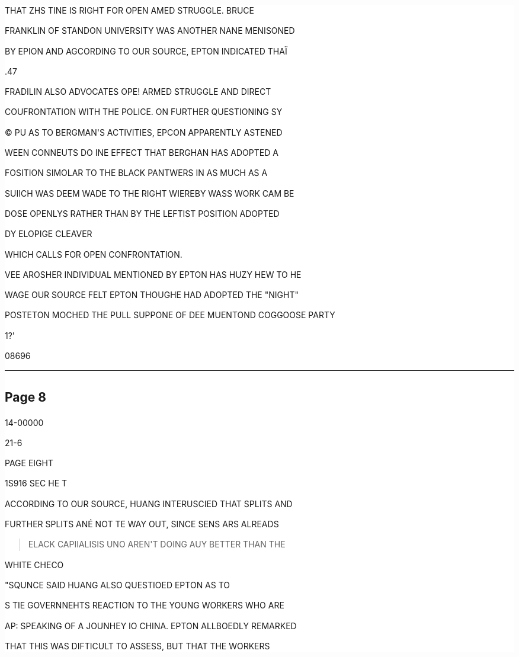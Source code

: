 THAT ZHS TINE IS RIGHT FOR OPEN AMED STRUGGLE. BRUCE

FRANKLIN OF STANDON UNIVERSITY WAS ANOTHER NANE MENISONED

BY EPION AND AGCORDING TO OUR SOURCE, EPTON INDICATED THAÏ

.47

FRADILIN ALSO ADVOCATES OPE! ARMED STRUGGLE AND DIRECT

COUFRONTATION WITH THE POLICE. ON FURTHER QUESTIONING SY

© PU AS TO BERGMAN'S ACTIVITIES, EPCON APPARENTLY ASTENED

WEEN CONNEUTS DO INE EFFECT THAT BERGHAN HAS ADOPTED A

FOSITION SIMOLAR TO THE BLACK PANTWERS IN AS MUCH AS A

SUIICH WAS DEEM WADE TO THE RIGHT WIEREBY WASS WORK CAM BE

DOSE OPENLYS RATHER THAN BY THE LEFTIST POSITION ADOPTED

DY ELOPIGE CLEAVER

WHICH CALLS FOR OPEN CONFRONTATION.

VEE AROSHER INDIVIDUAL MENTIONED BY EPTON HAS HUZY HEW TO HE

WAGE OUR SOURCE FELT EPTON THOUGHE HAD ADOPTED THE "NIGHT"

POSTETON MOCHED THE PULL SUPPONE OF DEE MUENTOND COGGOOSE PARTY

1?'

08696

---

## Page 8

14-00000

21-6

PAGE EIGHT

1S916 SEC HE T

ACCORDING TO OUR SOURCE, HUANG INTERUSCIED THAT SPLITS AND

FURTHER SPLITS ANÉ NOT TE WAY OUT, SINCE SENS ARS ALREADS

> ELACK CAPIIALISIS UNO AREN'T DOING AUY BETTER THAN THE

WHITE CHECO

"SQUNCE SAID HUANG ALSO QUESTIOED EPTON AS TO

S TIE GOVERNNEHTS REACTION TO THE YOUNG WORKERS WHO ARE

AP: SPEAKING OF A JOUNHEY IO CHINA. EPTON ALLBOEDLY REMARKED

THAT THIS WAS DIFTICULT TO ASSESS, BUT THAT THE WORKERS
